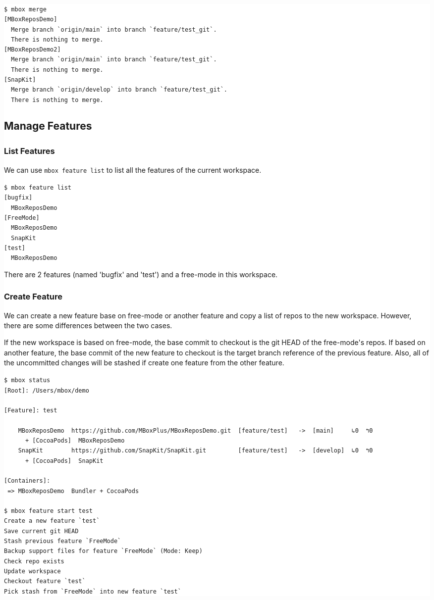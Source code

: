 ```shell
$ mbox merge
[MBoxReposDemo]
  Merge branch `origin/main` into branch `feature/test_git`.
  There is nothing to merge.
[MBoxReposDemo2]
  Merge branch `origin/main` into branch `feature/test_git`.
  There is nothing to merge.
[SnapKit]
  Merge branch `origin/develop` into branch `feature/test_git`.
  There is nothing to merge.
```

## Manage Features

### List Features

We can use `mbox feature list` to list all the features of the current workspace.

```shell
$ mbox feature list
[bugfix]
  MBoxReposDemo
[FreeMode]
  MBoxReposDemo
  SnapKit
[test]
  MBoxReposDemo
```
There are 2 features (named 'bugfix' and 'test') and a free-mode in this workspace.

### Create Feature

We can create a new feature base on free-mode or another feature and copy a list of repos to the new workspace. However, there are some differences between the two cases. 

If the new workspace is based on free-mode, the base commit to checkout is the git HEAD of the free-mode's repos. If based on another feature, the base commit of the new feature to checkout is the target branch reference of the previous feature. Also, all of the uncommitted changes will be stashed if create one feature from the other feature.

```shell
$ mbox status
[Root]: /Users/mbox/demo

[Feature]: test

    MBoxReposDemo  https://github.com/MBoxPlus/MBoxReposDemo.git  [feature/test]   ->  [main]     ↳0  ↰0
      + [CocoaPods]  MBoxReposDemo
    SnapKit        https://github.com/SnapKit/SnapKit.git         [feature/test]   ->  [develop]  ↳0  ↰0
      + [CocoaPods]  SnapKit

[Containers]:
 => MBoxReposDemo  Bundler + CocoaPods

$ mbox feature start test
Create a new feature `test`
Save current git HEAD
Stash previous feature `FreeMode`
Backup support files for feature `FreeMode` (Mode: Keep)
Check repo exists
Update workspace
Checkout feature `test`
Pick stash from `FreeMode` into new feature `test`
```

[Feature]: FreeMode
  [Root]: /Users/mbox/demo
  [Feature]: FreeMode
  [Root]: /Users/mbox/demo
  [Feature]: test
  [Root]: /Users/bytedance/liyao/demo
  [Feature]: test
[Feature]: FreeMode
  [Root]: /Users/mbox/demo
  [Feature]: FreeMode